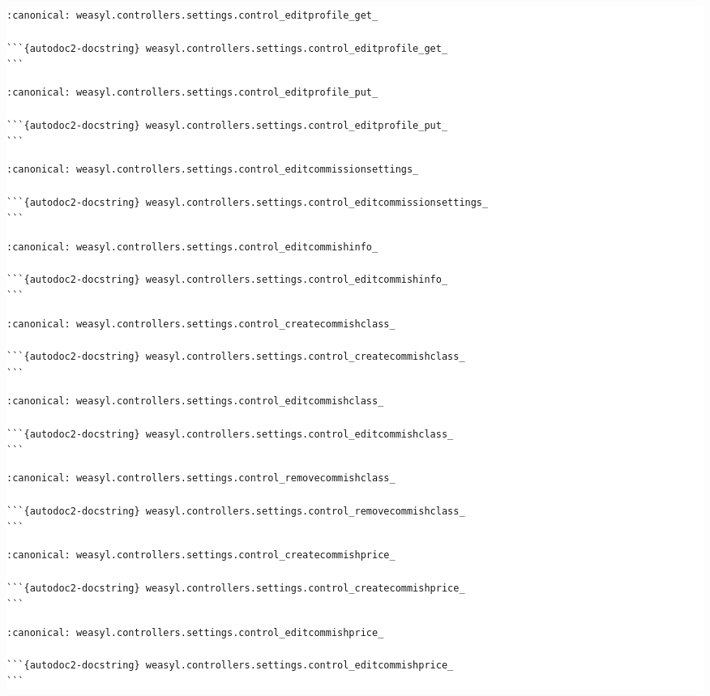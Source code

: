 ````{py:function} control_editprofile_get_(request)
:canonical: weasyl.controllers.settings.control_editprofile_get_

```{autodoc2-docstring} weasyl.controllers.settings.control_editprofile_get_
```
````

````{py:function} control_editprofile_put_(request)
:canonical: weasyl.controllers.settings.control_editprofile_put_

```{autodoc2-docstring} weasyl.controllers.settings.control_editprofile_put_
```
````

````{py:function} control_editcommissionsettings_(request)
:canonical: weasyl.controllers.settings.control_editcommissionsettings_

```{autodoc2-docstring} weasyl.controllers.settings.control_editcommissionsettings_
```
````

````{py:function} control_editcommishinfo_(request)
:canonical: weasyl.controllers.settings.control_editcommishinfo_

```{autodoc2-docstring} weasyl.controllers.settings.control_editcommishinfo_
```
````

````{py:function} control_createcommishclass_(request)
:canonical: weasyl.controllers.settings.control_createcommishclass_

```{autodoc2-docstring} weasyl.controllers.settings.control_createcommishclass_
```
````

````{py:function} control_editcommishclass_(request)
:canonical: weasyl.controllers.settings.control_editcommishclass_

```{autodoc2-docstring} weasyl.controllers.settings.control_editcommishclass_
```
````

````{py:function} control_removecommishclass_(request)
:canonical: weasyl.controllers.settings.control_removecommishclass_

```{autodoc2-docstring} weasyl.controllers.settings.control_removecommishclass_
```
````

````{py:function} control_createcommishprice_(request)
:canonical: weasyl.controllers.settings.control_createcommishprice_

```{autodoc2-docstring} weasyl.controllers.settings.control_createcommishprice_
```
````

````{py:function} control_editcommishprice_(request)
:canonical: weasyl.controllers.settings.control_editcommishprice_

```{autodoc2-docstring} weasyl.controllers.settings.control_editcommishprice_
```
````
